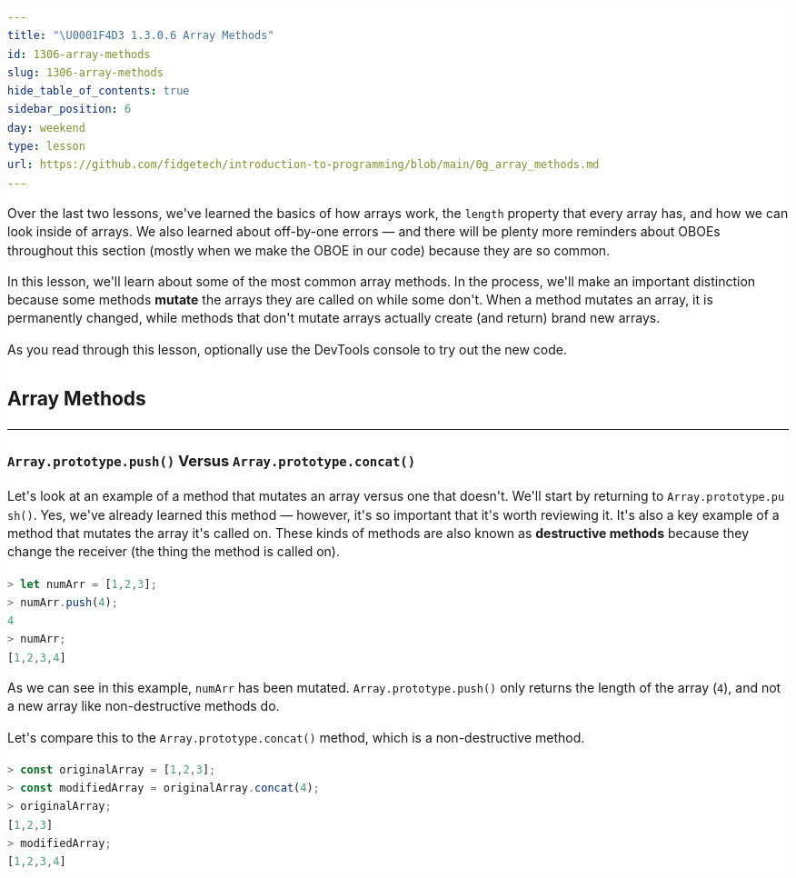 ```yaml
---
title: "\U0001F4D3 1.3.0.6 Array Methods"
id: 1306-array-methods
slug: 1306-array-methods
hide_table_of_contents: true
sidebar_position: 6
day: weekend
type: lesson
url: https://github.com/fidgetech/introduction-to-programming/blob/main/0g_array_methods.md
---
```


Over the last two lessons, we've learned the basics of how arrays work, the `length` property that every array has, and how we can look inside of arrays. We also learned about off-by-one errors — and there will be plenty more reminders about OBOEs throughout this section (mostly when we make the OBOE in our code) because they are so common.

In this lesson, we'll learn about some of the most common array methods. In the process, we'll make an important distinction because some methods **mutate** the arrays they are called on while some don't. When a method mutates an array, it is permanently changed, while methods that don't mutate arrays actually create (and return) brand new arrays.

As you read through this lesson, optionally use the DevTools console to try out the new code.

## Array Methods
---

### `Array.prototype.push()` Versus `Array.prototype.concat()`

Let's look at an example of a method that mutates an array versus one that doesn't. We'll start by returning to `Array.prototype.push()`. Yes, we've already learned this method — however, it's so important that it's worth reviewing it. It's also a key example of a method that mutates the array it's called on. These kinds of methods are also known as **destructive methods** because they change the receiver (the thing the method is called on).

```js
> let numArr = [1,2,3];
> numArr.push(4);
4
> numArr;
[1,2,3,4]
```

As we can see in this example, `numArr` has been mutated. `Array.prototype.push()` only returns the length of the array (`4`), and not a new array like non-destructive methods do. 

Let's compare this to the `Array.prototype.concat()` method, which is a non-destructive method.

```js
> const originalArray = [1,2,3];
> const modifiedArray = originalArray.concat(4);
> originalArray;
[1,2,3]
> modifiedArray;
[1,2,3,4]
```
